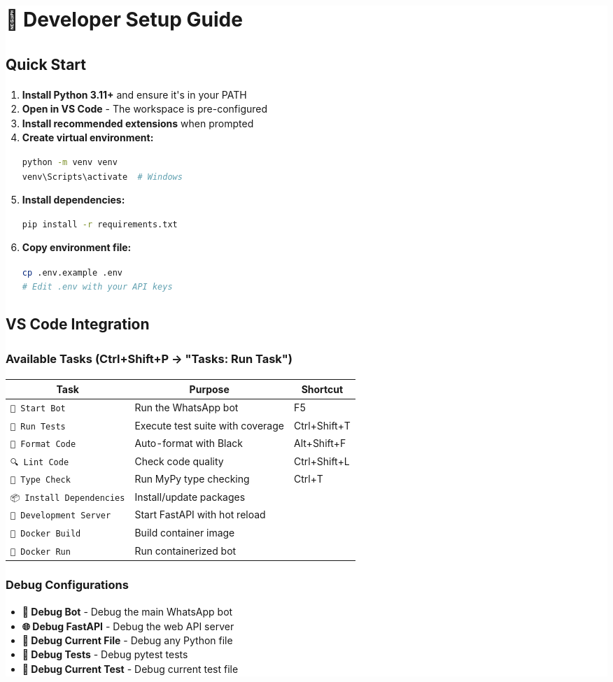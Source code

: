 # 🚀 Developer Setup Guide

## Quick Start

1. **Install Python 3.11+** and ensure it's in your PATH
2. **Open in VS Code** - The workspace is pre-configured
3. **Install recommended extensions** when prompted
4. **Create virtual environment:**
   ```bash
   python -m venv venv
   venv\Scripts\activate  # Windows
   ```
5. **Install dependencies:**
   ```bash
   pip install -r requirements.txt
   ```
6. **Copy environment file:**
   ```bash
   cp .env.example .env
   # Edit .env with your API keys
   ```

## VS Code Integration

### Available Tasks (Ctrl+Shift+P → "Tasks: Run Task")

| Task | Purpose | Shortcut |
|------|---------|----------|
| `🤖 Start Bot` | Run the WhatsApp bot | F5 |
| `🧪 Run Tests` | Execute test suite with coverage | Ctrl+Shift+T |
| `🔧 Format Code` | Auto-format with Black | Alt+Shift+F |
| `🔍 Lint Code` | Check code quality | Ctrl+Shift+L |
| `📝 Type Check` | Run MyPy type checking | Ctrl+T |
| `📦 Install Dependencies` | Install/update packages | |
| `🔄 Development Server` | Start FastAPI with hot reload | |
| `🐳 Docker Build` | Build container image | |
| `🚀 Docker Run` | Run containerized bot | |

### Debug Configurations

- **🤖 Debug Bot** - Debug the main WhatsApp bot
- **🌐 Debug FastAPI** - Debug the web API server
- **📁 Debug Current File** - Debug any Python file
- **🧪 Debug Tests** - Debug pytest tests
- **📄 Debug Current Test** - Debug current test file
